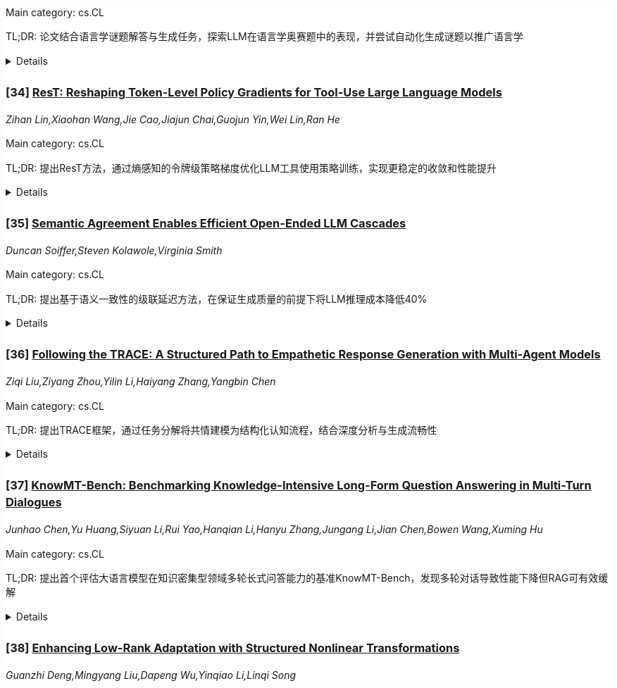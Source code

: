 Main category: cs.CL

TL;DR: 论文结合语言学谜题解答与生成任务，探索LLM在语言学奥赛题中的表现，并尝试自动化生成谜题以推广语言学


<details><summary>Details</summary></details>


### [34] [ResT: Reshaping Token-Level Policy Gradients for Tool-Use Large Language Models](https://arxiv.org/abs/2509.21826)
*Zihan Lin,Xiaohan Wang,Jie Cao,Jiajun Chai,Guojun Yin,Wei Lin,Ran He*

Main category: cs.CL

TL;DR: 提出ResT方法，通过熵感知的令牌级策略梯度优化LLM工具使用策略训练，实现更稳定的收敛和性能提升


<details><summary>Details</summary></details>


### [35] [Semantic Agreement Enables Efficient Open-Ended LLM Cascades](https://arxiv.org/abs/2509.21837)
*Duncan Soiffer,Steven Kolawole,Virginia Smith*

Main category: cs.CL

TL;DR: 提出基于语义一致性的级联延迟方法，在保证生成质量的前提下将LLM推理成本降低40%


<details><summary>Details</summary></details>


### [36] [Following the TRACE: A Structured Path to Empathetic Response Generation with Multi-Agent Models](https://arxiv.org/abs/2509.21849)
*Ziqi Liu,Ziyang Zhou,Yilin Li,Haiyang Zhang,Yangbin Chen*

Main category: cs.CL

TL;DR: 提出TRACE框架，通过任务分解将共情建模为结构化认知流程，结合深度分析与生成流畅性


<details><summary>Details</summary></details>


### [37] [KnowMT-Bench: Benchmarking Knowledge-Intensive Long-Form Question Answering in Multi-Turn Dialogues](https://arxiv.org/abs/2509.21856)
*Junhao Chen,Yu Huang,Siyuan Li,Rui Yao,Hanqian Li,Hanyu Zhang,Jungang Li,Jian Chen,Bowen Wang,Xuming Hu*

Main category: cs.CL

TL;DR: 提出首个评估大语言模型在知识密集型领域多轮长式问答能力的基准KnowMT-Bench，发现多轮对话导致性能下降但RAG可有效缓解


<details><summary>Details</summary></details>


### [38] [Enhancing Low-Rank Adaptation with Structured Nonlinear Transformations](https://arxiv.org/abs/2509.21870)
*Guanzhi Deng,Mingyang Liu,Dapeng Wu,Yinqiao Li,Linqi Song*
